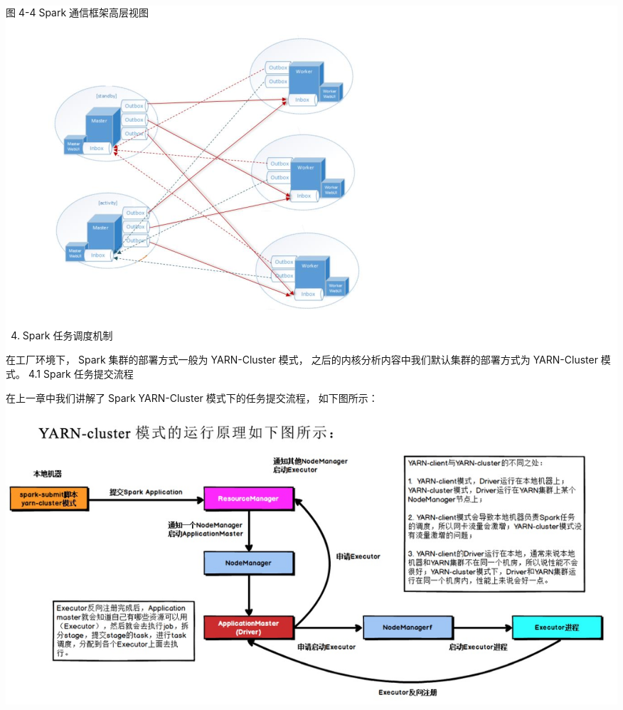 图 4-4 Spark 通信框架高层视图

![image](https://github.com/marxlee/Development-doc/blob/master/spark/images/spark-high-floor-system.png)

4.	Spark	任务调度机制

在工厂环境下， Spark 集群的部署方式一般为 YARN-Cluster 模式， 之后的内核分析内容中我们默认集群的部署方式为 YARN-Cluster 模式。
4.1	Spark 任务提交流程

在上一章中我们讲解了 Spark YARN-Cluster 模式下的任务提交流程， 如下图所示： 
![image](https://github.com/marxlee/Development-doc/blob/master/spark/images/spark-yarn-cluster.jpg)
